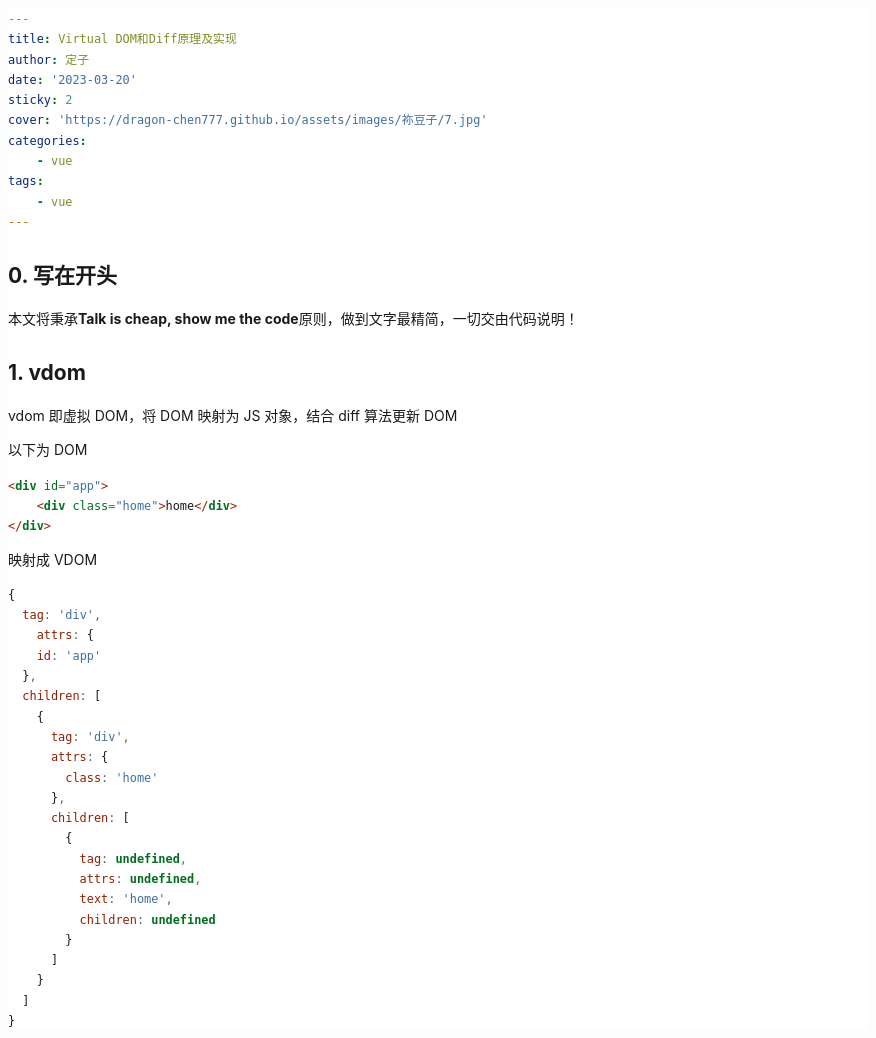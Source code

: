 ```yaml
---
title: Virtual DOM和Diff原理及实现
author: 定子
date: '2023-03-20'
sticky: 2
cover: 'https://dragon-chen777.github.io/assets/images/祢豆子/7.jpg'
categories:
    - vue
tags:
    - vue
---
```


## 0. 写在开头

本文将秉承**Talk is cheap, show me the code**原则，做到文字最精简，一切交由代码说明！

## 1. vdom

vdom 即虚拟 DOM，将 DOM 映射为 JS 对象，结合 diff 算法更新 DOM

以下为 DOM

```html
<div id="app">
    <div class="home">home</div>
</div>
```

映射成 VDOM

```js
{
  tag: 'div',
    attrs: {
    id: 'app'
  },
  children: [
    {
      tag: 'div',
      attrs: {
        class: 'home'
      },
      children: [
        {
          tag: undefined,
          attrs: undefined,
          text: 'home',
          children: undefined
        }
      ]
    }
  ]
}
```
